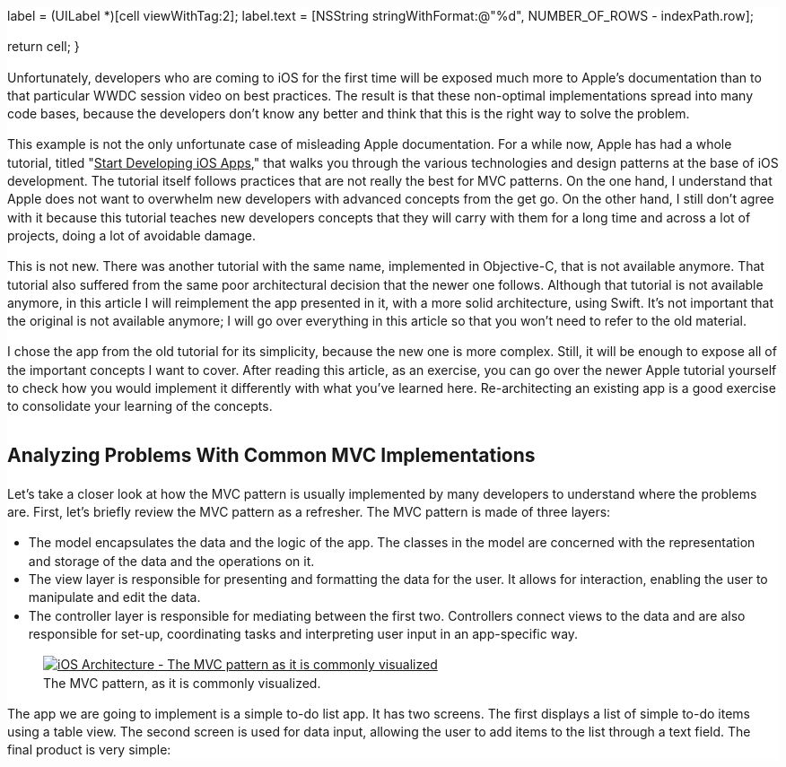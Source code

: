   label = (UILabel *)[cell viewWithTag:2];
  label.text = [NSString stringWithFormat:@"%d", NUMBER_OF_ROWS -
    indexPath.row];

  return cell;
}
</code></pre>

Unfortunately, developers who are coming to iOS for the first time will be exposed much more to Apple’s documentation than to that particular WWDC session video on best practices. The result is that these non-optimal implementations spread into many code bases, because the developers don’t know any better and think that this is the right way to solve the problem.

This example is not the only unfortunate case of misleading Apple documentation. For a while now, Apple has had a whole tutorial, titled "<a href="https://developer.apple.com/library/prerelease/ios/referencelibrary/GettingStarted/DevelopiOSAppsSwift/index.html#//apple_ref/doc/uid/TP40015214-CH2-SW1">Start Developing iOS Apps</a>," that walks you through the various technologies and design patterns at the base of iOS development. The tutorial itself follows practices that are not really the best for MVC patterns. On the one hand, I understand that Apple does not want to overwhelm new developers with advanced concepts from the get go. On the other hand, I still don’t agree with it because this tutorial teaches new developers concepts that they will carry with them for a long time and across a lot of projects, doing a lot of avoidable damage.

This is not new. There was another tutorial with the same name, implemented in Objective-C, that is not available anymore. That tutorial also suffered from the same poor architectural decision that the newer one follows. Although that tutorial is not available anymore, in this article I will reimplement the app presented in it, with a more solid architecture, using Swift. It’s not important that the original is not available anymore; I will go over everything in this article so that you won’t need to refer to the old material.

I chose the app from the old tutorial for its simplicity, because the new one is more complex. Still, it will be enough to expose all of the important concepts I want to cover. After reading this article, as an exercise, you can go over the newer Apple tutorial yourself to check how you would implement it differently with what you’ve learned here. Re-architecting an existing app is a good exercise to consolidate your learning of the concepts.</p>

## Analyzing Problems With Common MVC Implementations

Let’s take a closer look at how the MVC pattern is usually implemented by many developers to understand where the problems are. First, let’s briefly review the MVC pattern as a refresher. The MVC pattern is made of three layers:

*   The model encapsulates the data and the logic of the app. The classes in the model are concerned with the representation and storage of the data and the operations on it.
*   The view layer is responsible for presenting and formatting the data for the user. It allows for interaction, enabling the user to manipulate and edit the data.
*   The controller layer is responsible for mediating between the first two. Controllers connect views to the data and are also responsible for set-up, coordinating tasks and interpreting user input in an app-specific way.</p>

<figure><a href="https://archive.smashing.media/assets/344dbf88-fdf9-42bb-adb4-46f01eedd629/e374f478-1fd3-4931-8386-c4c341939e14/01-mvc-500-opt.png"><img loading="lazy" decoding="async" src="https://archive.smashing.media/assets/344dbf88-fdf9-42bb-adb4-46f01eedd629/e374f478-1fd3-4931-8386-c4c341939e14/01-mvc-500-opt.png" alt="iOS Architecture - The MVC pattern as it is commonly visualized" width="500" height="424" /></a><figcaption>The MVC pattern, as it is commonly visualized.</figcaption></figure>

The app we are going to implement is a simple to-do list app. It has two screens. The first displays a list of simple to-do items using a table view. The second screen is used for data input, allowing the user to add items to the list through a text field. The final product is very simple:
